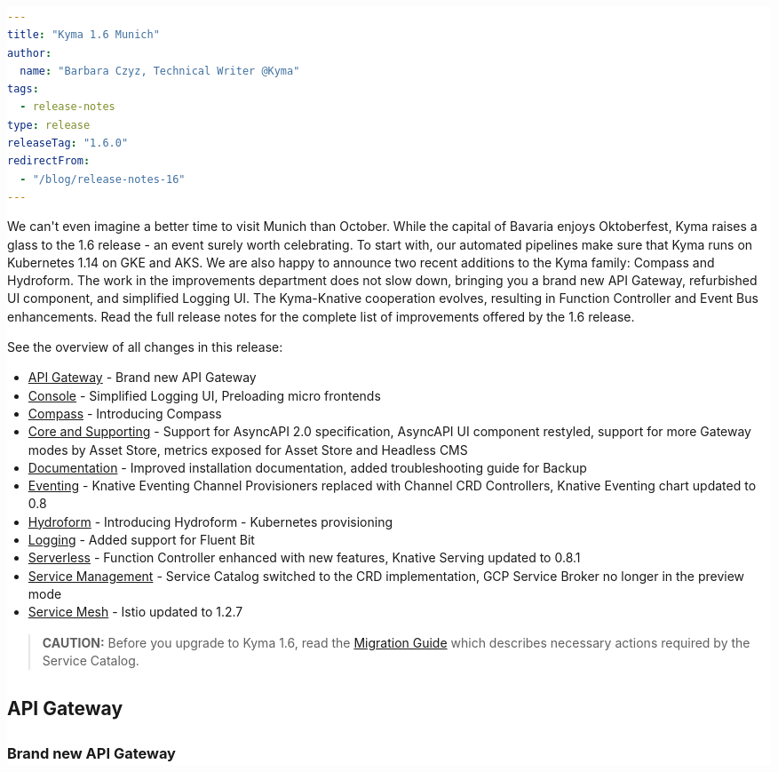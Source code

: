 ```yaml
---
title: "Kyma 1.6 Munich"
author:
  name: "Barbara Czyz, Technical Writer @Kyma"
tags:
  - release-notes
type: release
releaseTag: "1.6.0"
redirectFrom:
  - "/blog/release-notes-16"
---
```


We can't even imagine a better time to visit Munich than October. While the capital of Bavaria enjoys Oktoberfest, Kyma raises a glass to the 1.6 release - an event surely worth celebrating. To start with, our automated pipelines make sure that Kyma runs on Kubernetes 1.14 on GKE and AKS. We are also happy to announce two recent additions to the Kyma family: Compass and Hydroform. The work in the improvements department does not slow down, bringing you a brand new API Gateway, refurbished UI component, and simplified Logging UI. The Kyma-Knative cooperation evolves, resulting in Function Controller and Event Bus enhancements. Read the full release notes for the complete list of improvements offered by the 1.6 release.





See the overview of all changes in this release:
- [API Gateway](#api-gateway) - Brand new API Gateway
- [Console](#console) - Simplified Logging UI, Preloading micro frontends
- [Compass](#compass) - Introducing Compass
- [Core and Supporting](#core-and-supporting) -  Support for AsyncAPI 2.0 specification, AsyncAPI UI component restyled, support for more Gateway modes by Asset Store, metrics exposed for Asset Store and Headless CMS
- [Documentation](#documentation) - Improved installation documentation, added troubleshooting guide for Backup
- [Eventing](#eventing) - Knative Eventing Channel Provisioners replaced with Channel CRD Controllers, Knative Eventing chart updated to 0.8
- [Hydroform](#hydroform) - Introducing Hydroform - Kubernetes provisioning
- [Logging](#serverless) - Added support for Fluent Bit
- [Serverless](#serverless) - Function Controller enhanced with new features, Knative Serving updated to 0.8.1
- [Service Management](#service-management) - Service Catalog switched to the CRD implementation, GCP Service Broker no longer in the preview mode
- [Service Mesh](#service-mesh) - Istio updated to 1.2.7

>**CAUTION:** Before you upgrade to Kyma 1.6, read the [Migration Guide](https://github.com/kyma-project/kyma/blob/release-1.6/docs/migration-guides/1.5-1.6.md) which describes necessary actions required by the Service Catalog.

## API Gateway

### Brand new API Gateway
